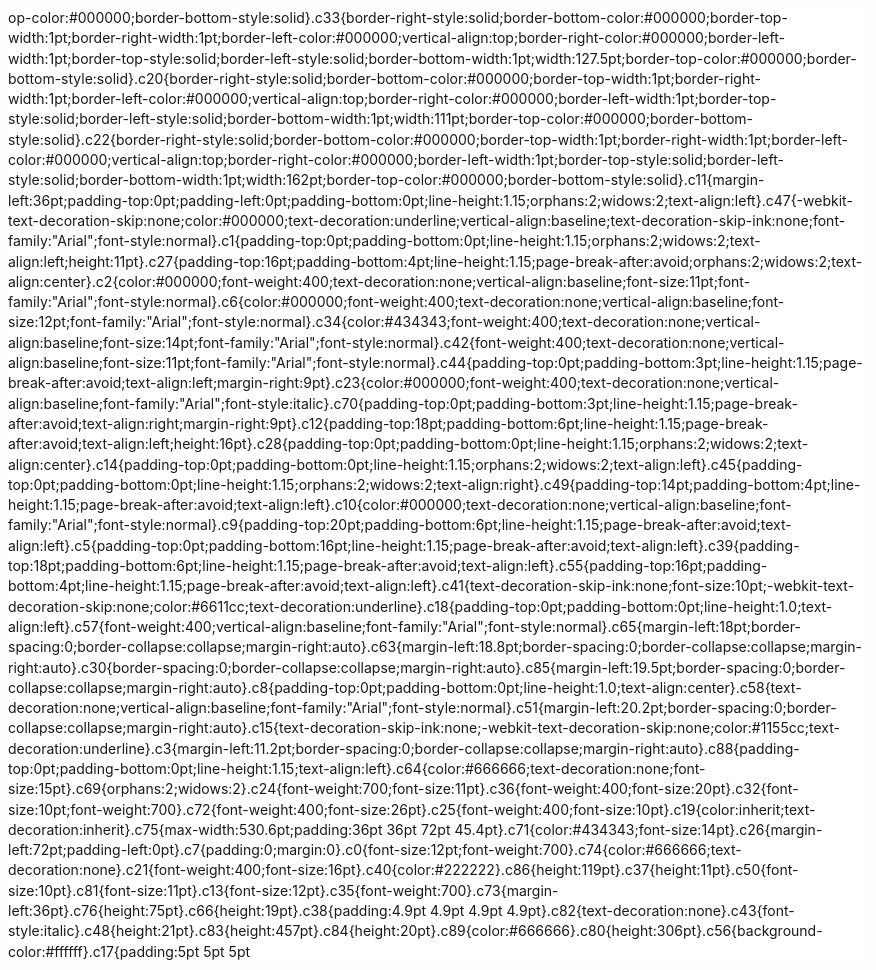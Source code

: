 op-color:#000000;border-bottom-style:solid}.c33{border-right-style:solid;border-bottom-color:#000000;border-top-width:1pt;border-right-width:1pt;border-left-color:#000000;vertical-align:top;border-right-color:#000000;border-left-width:1pt;border-top-style:solid;border-left-style:solid;border-bottom-width:1pt;width:127.5pt;border-top-color:#000000;border-bottom-style:solid}.c20{border-right-style:solid;border-bottom-color:#000000;border-top-width:1pt;border-right-width:1pt;border-left-color:#000000;vertical-align:top;border-right-color:#000000;border-left-width:1pt;border-top-style:solid;border-left-style:solid;border-bottom-width:1pt;width:111pt;border-top-color:#000000;border-bottom-style:solid}.c22{border-right-style:solid;border-bottom-color:#000000;border-top-width:1pt;border-right-width:1pt;border-left-color:#000000;vertical-align:top;border-right-color:#000000;border-left-width:1pt;border-top-style:solid;border-left-style:solid;border-bottom-width:1pt;width:162pt;border-top-color:#000000;border-bottom-style:solid}.c11{margin-left:36pt;padding-top:0pt;padding-left:0pt;padding-bottom:0pt;line-height:1.15;orphans:2;widows:2;text-align:left}.c47{-webkit-text-decoration-skip:none;color:#000000;text-decoration:underline;vertical-align:baseline;text-decoration-skip-ink:none;font-family:"Arial";font-style:normal}.c1{padding-top:0pt;padding-bottom:0pt;line-height:1.15;orphans:2;widows:2;text-align:left;height:11pt}.c27{padding-top:16pt;padding-bottom:4pt;line-height:1.15;page-break-after:avoid;orphans:2;widows:2;text-align:center}.c2{color:#000000;font-weight:400;text-decoration:none;vertical-align:baseline;font-size:11pt;font-family:"Arial";font-style:normal}.c6{color:#000000;font-weight:400;text-decoration:none;vertical-align:baseline;font-size:12pt;font-family:"Arial";font-style:normal}.c34{color:#434343;font-weight:400;text-decoration:none;vertical-align:baseline;font-size:14pt;font-family:"Arial";font-style:normal}.c42{font-weight:400;text-decoration:none;vertical-align:baseline;font-size:11pt;font-family:"Arial";font-style:normal}.c44{padding-top:0pt;padding-bottom:3pt;line-height:1.15;page-break-after:avoid;text-align:left;margin-right:9pt}.c23{color:#000000;font-weight:400;text-decoration:none;vertical-align:baseline;font-family:"Arial";font-style:italic}.c70{padding-top:0pt;padding-bottom:3pt;line-height:1.15;page-break-after:avoid;text-align:right;margin-right:9pt}.c12{padding-top:18pt;padding-bottom:6pt;line-height:1.15;page-break-after:avoid;text-align:left;height:16pt}.c28{padding-top:0pt;padding-bottom:0pt;line-height:1.15;orphans:2;widows:2;text-align:center}.c14{padding-top:0pt;padding-bottom:0pt;line-height:1.15;orphans:2;widows:2;text-align:left}.c45{padding-top:0pt;padding-bottom:0pt;line-height:1.15;orphans:2;widows:2;text-align:right}.c49{padding-top:14pt;padding-bottom:4pt;line-height:1.15;page-break-after:avoid;text-align:left}.c10{color:#000000;text-decoration:none;vertical-align:baseline;font-family:"Arial";font-style:normal}.c9{padding-top:20pt;padding-bottom:6pt;line-height:1.15;page-break-after:avoid;text-align:left}.c5{padding-top:0pt;padding-bottom:16pt;line-height:1.15;page-break-after:avoid;text-align:left}.c39{padding-top:18pt;padding-bottom:6pt;line-height:1.15;page-break-after:avoid;text-align:left}.c55{padding-top:16pt;padding-bottom:4pt;line-height:1.15;page-break-after:avoid;text-align:left}.c41{text-decoration-skip-ink:none;font-size:10pt;-webkit-text-decoration-skip:none;color:#6611cc;text-decoration:underline}.c18{padding-top:0pt;padding-bottom:0pt;line-height:1.0;text-align:left}.c57{font-weight:400;vertical-align:baseline;font-family:"Arial";font-style:normal}.c65{margin-left:18pt;border-spacing:0;border-collapse:collapse;margin-right:auto}.c63{margin-left:18.8pt;border-spacing:0;border-collapse:collapse;margin-right:auto}.c30{border-spacing:0;border-collapse:collapse;margin-right:auto}.c85{margin-left:19.5pt;border-spacing:0;border-collapse:collapse;margin-right:auto}.c8{padding-top:0pt;padding-bottom:0pt;line-height:1.0;text-align:center}.c58{text-decoration:none;vertical-align:baseline;font-family:"Arial";font-style:normal}.c51{margin-left:20.2pt;border-spacing:0;border-collapse:collapse;margin-right:auto}.c15{text-decoration-skip-ink:none;-webkit-text-decoration-skip:none;color:#1155cc;text-decoration:underline}.c3{margin-left:11.2pt;border-spacing:0;border-collapse:collapse;margin-right:auto}.c88{padding-top:0pt;padding-bottom:0pt;line-height:1.15;text-align:left}.c64{color:#666666;text-decoration:none;font-size:15pt}.c69{orphans:2;widows:2}.c24{font-weight:700;font-size:11pt}.c36{font-weight:400;font-size:20pt}.c32{font-size:10pt;font-weight:700}.c72{font-weight:400;font-size:26pt}.c25{font-weight:400;font-size:10pt}.c19{color:inherit;text-decoration:inherit}.c75{max-width:530.6pt;padding:36pt 36pt 72pt 45.4pt}.c71{color:#434343;font-size:14pt}.c26{margin-left:72pt;padding-left:0pt}.c7{padding:0;margin:0}.c0{font-size:12pt;font-weight:700}.c74{color:#666666;text-decoration:none}.c21{font-weight:400;font-size:16pt}.c40{color:#222222}.c86{height:119pt}.c37{height:11pt}.c50{font-size:10pt}.c81{font-size:11pt}.c13{font-size:12pt}.c35{font-weight:700}.c73{margin-left:36pt}.c76{height:75pt}.c66{height:19pt}.c38{padding:4.9pt 4.9pt 4.9pt 4.9pt}.c82{text-decoration:none}.c43{font-style:italic}.c48{height:21pt}.c83{height:457pt}.c84{height:20pt}.c89{color:#666666}.c80{height:306pt}.c56{background-color:#ffffff}.c17{padding:5pt 5pt 5pt